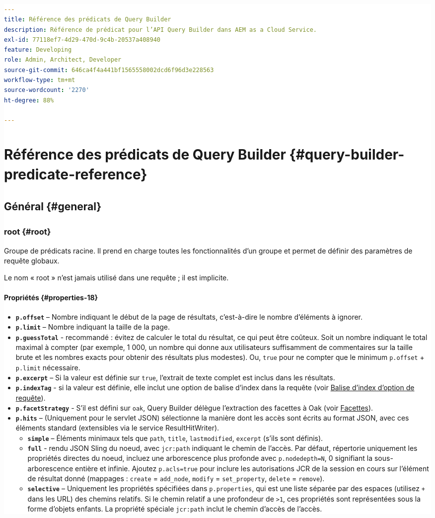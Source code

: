 ```yaml
---
title: Référence des prédicats de Query Builder
description: Référence de prédicat pour l’API Query Builder dans AEM as a Cloud Service.
exl-id: 77118ef7-4d29-470d-9c4b-20537a408940
feature: Developing
role: Admin, Architect, Developer
source-git-commit: 646ca4f4a441bf1565558002dcd6f96d3e228563
workflow-type: tm+mt
source-wordcount: '2270'
ht-degree: 88%

---
```


# Référence des prédicats de Query Builder {#query-builder-predicate-reference}

## Général {#general}

### root {#root}

Groupe de prédicats racine. Il prend en charge toutes les fonctionnalités d’un groupe et permet de définir des paramètres de requête globaux.

Le nom « root » n’est jamais utilisé dans une requête ; il est implicite.

#### Propriétés {#properties-18}

* **`p.offset`** – Nombre indiquant le début de la page de résultats, c’est-à-dire le nombre d’éléments à ignorer.
* **`p.limit`** – Nombre indiquant la taille de la page.
* **`p.guessTotal`** - recommandé : évitez de calculer le total du résultat, ce qui peut être coûteux. Soit un nombre indiquant le total maximal à compter (par exemple, 1 000, un nombre qui donne aux utilisateurs suffisamment de commentaires sur la taille brute et les nombres exacts pour obtenir des résultats plus modestes). Ou, `true` pour ne compter que le minimum `p.offset` + `p.limit` nécessaire.
* **`p.excerpt`** – Si la valeur est définie sur `true`, l’extrait de texte complet est inclus dans les résultats.
* **`p.indexTag`** - si la valeur est définie, elle inclut une option de balise d’index dans la requête (voir [Balise d’index d’option de requête](https://jackrabbit.apache.org/oak/docs/query/query-engine.html#query-option-index-tag)).
* **`p.facetStrategy`** - S’il est défini sur `oak`, Query Builder délègue l’extraction des facettes à Oak (voir [Facettes](https://jackrabbit.apache.org/oak/docs/query/query-engine.html#facets)).
* **`p.hits`** – (Uniquement pour le servlet JSON) sélectionne la manière dont les accès sont écrits au format JSON, avec ces éléments standard (extensibles via le service ResultHitWriter).
   * **`simple`** – Éléments minimaux tels que `path`, `title`, `lastmodified`, `excerpt` (s’ils sont définis).
   * **`full`** - rendu JSON Sling du noeud, avec `jcr:path` indiquant le chemin de l’accès. Par défaut, répertorie uniquement les propriétés directes du noeud, incluez une arborescence plus profonde avec `p.nodedepth=N`, 0 signifiant la sous-arborescence entière et infinie. Ajoutez `p.acls=true` pour inclure les autorisations JCR de la session en cours sur l’élément de résultat donné (mappages : `create` = `add_node`, `modify` = `set_property`, `delete` = `remove`).
   * **`selective`** – Uniquement les propriétés spécifiées dans `p.properties`, qui est une liste séparée par des espaces (utilisez `+` dans les URL) des chemins relatifs. Si le chemin relatif a une profondeur de `>1`, ces propriétés sont représentées sous la forme d’objets enfants. La propriété spéciale `jcr:path` inclut le chemin d’accès de l’accès.
